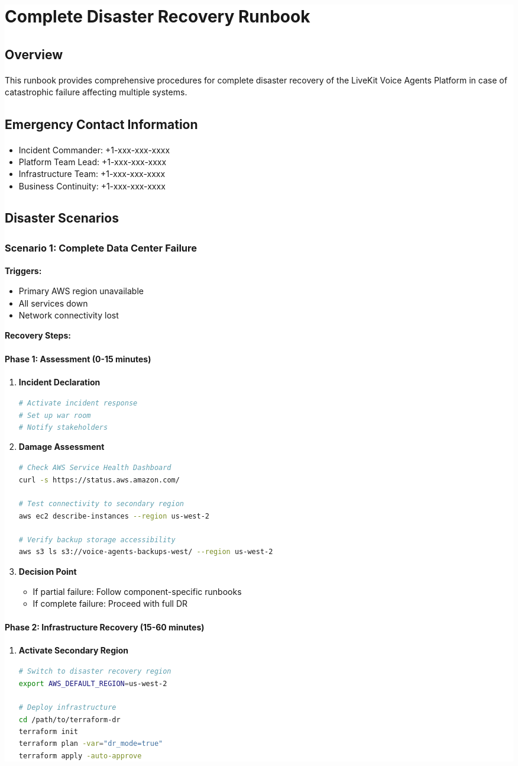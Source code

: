 # Complete Disaster Recovery Runbook

## Overview
This runbook provides comprehensive procedures for complete disaster recovery of the LiveKit Voice Agents Platform in case of catastrophic failure affecting multiple systems.

## Emergency Contact Information
- Incident Commander: +1-xxx-xxx-xxxx
- Platform Team Lead: +1-xxx-xxx-xxxx
- Infrastructure Team: +1-xxx-xxx-xxxx
- Business Continuity: +1-xxx-xxx-xxxx

## Disaster Scenarios

### Scenario 1: Complete Data Center Failure

**Triggers:**
- Primary AWS region unavailable
- All services down
- Network connectivity lost

**Recovery Steps:**

#### Phase 1: Assessment (0-15 minutes)

1. **Incident Declaration**
   ```bash
   # Activate incident response
   # Set up war room
   # Notify stakeholders
   ```

2. **Damage Assessment**
   ```bash
   # Check AWS Service Health Dashboard
   curl -s https://status.aws.amazon.com/
   
   # Test connectivity to secondary region
   aws ec2 describe-instances --region us-west-2
   
   # Verify backup storage accessibility
   aws s3 ls s3://voice-agents-backups-west/ --region us-west-2
   ```

3. **Decision Point**
   - If partial failure: Follow component-specific runbooks
   - If complete failure: Proceed with full DR

#### Phase 2: Infrastructure Recovery (15-60 minutes)

1. **Activate Secondary Region**
   ```bash
   # Switch to disaster recovery region
   export AWS_DEFAULT_REGION=us-west-2
   
   # Deploy infrastructure
   cd /path/to/terraform-dr
   terraform init
   terraform plan -var="dr_mode=true"
   terraform apply -auto-approve
   ```
